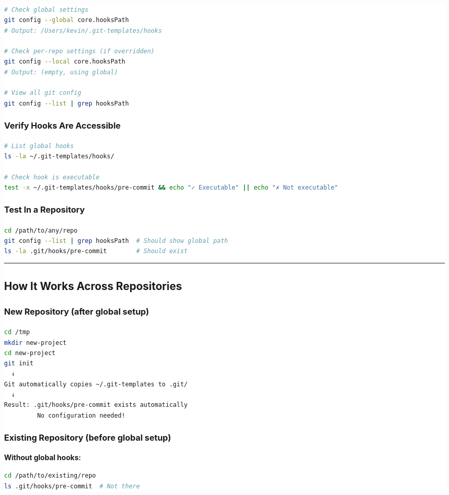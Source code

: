 ```bash
# Check global settings
git config --global core.hooksPath
# Output: /Users/kevin/.git-templates/hooks

# Check per-repo settings (if overridden)
git config --local core.hooksPath
# Output: (empty, using global)

# View all git config
git config --list | grep hooksPath
```

### Verify Hooks Are Accessible

```bash
# List global hooks
ls -la ~/.git-templates/hooks/

# Check hook is executable
test -x ~/.git-templates/hooks/pre-commit && echo "✓ Executable" || echo "✗ Not executable"
```

### Test In a Repository

```bash
cd /path/to/any/repo
git config --list | grep hooksPath  # Should show global path
ls -la .git/hooks/pre-commit        # Should exist
```

---

## How It Works Across Repositories

### New Repository (after global setup)

```bash
cd /tmp
mkdir new-project
cd new-project
git init
  ↓
Git automatically copies ~/.git-templates to .git/
  ↓
Result: .git/hooks/pre-commit exists automatically
         No configuration needed!
```

### Existing Repository (before global setup)

**Without global hooks:**
```bash
cd /path/to/existing/repo
ls .git/hooks/pre-commit  # Not there
```
